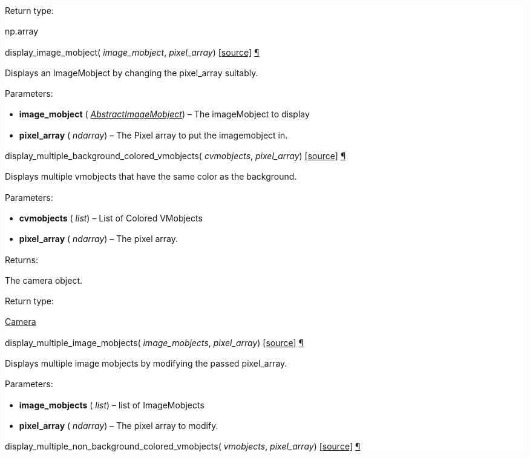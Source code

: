 Return type:

np.array

display\_image\_mobject( _image\_mobject_, _pixel\_array_) [\[source\]](https://docs.manim.community/en/stable/_modules/manim/camera/camera.html#Camera.display_image_mobject) [¶](https://docs.manim.community/en/stable/reference/manim.camera.camera.Camera.html#manim.camera.camera.Camera.display_image_mobject "Link to this definition")

Displays an ImageMobject by changing the pixel\_array suitably.

Parameters:

- **image\_mobject** ( [_AbstractImageMobject_](https://docs.manim.community/en/stable/reference/manim.mobject.types.image_mobject.AbstractImageMobject.html#manim.mobject.types.image_mobject.AbstractImageMobject "manim.mobject.types.image_mobject.AbstractImageMobject")) – The imageMobject to display

- **pixel\_array** ( _ndarray_) – The Pixel array to put the imagemobject in.


display\_multiple\_background\_colored\_vmobjects( _cvmobjects_, _pixel\_array_) [\[source\]](https://docs.manim.community/en/stable/_modules/manim/camera/camera.html#Camera.display_multiple_background_colored_vmobjects) [¶](https://docs.manim.community/en/stable/reference/manim.camera.camera.Camera.html#manim.camera.camera.Camera.display_multiple_background_colored_vmobjects "Link to this definition")

Displays multiple vmobjects that have the same color as the background.

Parameters:

- **cvmobjects** ( _list_) – List of Colored VMobjects

- **pixel\_array** ( _ndarray_) – The pixel array.


Returns:

The camera object.

Return type:

[Camera](https://docs.manim.community/en/stable/reference/manim.camera.camera.Camera.html#manim.camera.camera.Camera "manim.camera.camera.Camera")

display\_multiple\_image\_mobjects( _image\_mobjects_, _pixel\_array_) [\[source\]](https://docs.manim.community/en/stable/_modules/manim/camera/camera.html#Camera.display_multiple_image_mobjects) [¶](https://docs.manim.community/en/stable/reference/manim.camera.camera.Camera.html#manim.camera.camera.Camera.display_multiple_image_mobjects "Link to this definition")

Displays multiple image mobjects by modifying the passed pixel\_array.

Parameters:

- **image\_mobjects** ( _list_) – list of ImageMobjects

- **pixel\_array** ( _ndarray_) – The pixel array to modify.


display\_multiple\_non\_background\_colored\_vmobjects( _vmobjects_, _pixel\_array_) [\[source\]](https://docs.manim.community/en/stable/_modules/manim/camera/camera.html#Camera.display_multiple_non_background_colored_vmobjects) [¶](https://docs.manim.community/en/stable/reference/manim.camera.camera.Camera.html#manim.camera.camera.Camera.display_multiple_non_background_colored_vmobjects "Link to this definition")
